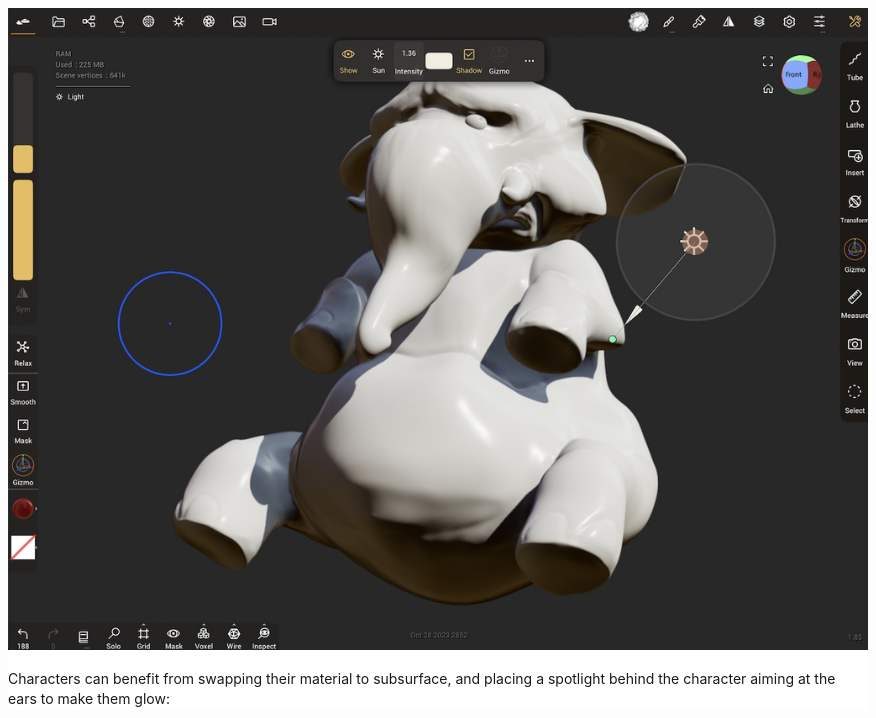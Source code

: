 ![](./images/tips_lighting_sunlight.jpg)

Characters can benefit from swapping their material to subsurface, and placing a spotlight behind the character aiming at the ears to make them glow:
